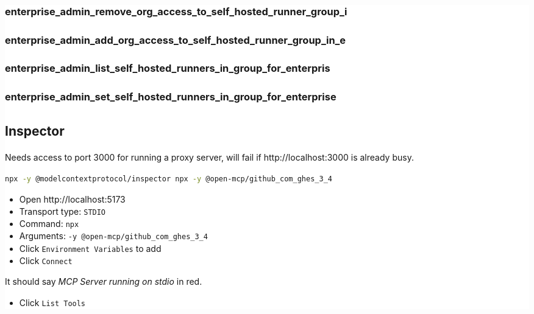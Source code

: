 ### enterprise_admin_remove_org_access_to_self_hosted_runner_group_i

### enterprise_admin_add_org_access_to_self_hosted_runner_group_in_e

### enterprise_admin_list_self_hosted_runners_in_group_for_enterpris

### enterprise_admin_set_self_hosted_runners_in_group_for_enterprise

## Inspector

Needs access to port 3000 for running a proxy server, will fail if http://localhost:3000 is already busy.

```bash
npx -y @modelcontextprotocol/inspector npx -y @open-mcp/github_com_ghes_3_4
```

- Open http://localhost:5173
- Transport type: `STDIO`
- Command: `npx`
- Arguments: `-y @open-mcp/github_com_ghes_3_4`
- Click `Environment Variables` to add
- Click `Connect`

It should say _MCP Server running on stdio_ in red.

- Click `List Tools`
